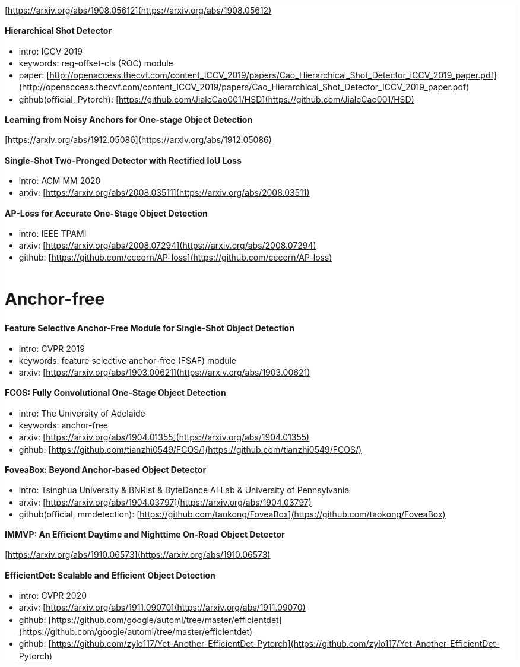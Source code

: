 [https://arxiv.org/abs/1908.05612](https://arxiv.org/abs/1908.05612)

**Hierarchical Shot Detector**

- intro: ICCV 2019
- keywords: reg-offset-cls (ROC) module
- paper: [http://openaccess.thecvf.com/content_ICCV_2019/papers/Cao_Hierarchical_Shot_Detector_ICCV_2019_paper.pdf](http://openaccess.thecvf.com/content_ICCV_2019/papers/Cao_Hierarchical_Shot_Detector_ICCV_2019_paper.pdf)
- github(official, Pytorch): [https://github.com/JialeCao001/HSD](https://github.com/JialeCao001/HSD)

**Learning from Noisy Anchors for One-stage Object Detection**

[https://arxiv.org/abs/1912.05086](https://arxiv.org/abs/1912.05086)

**Single-Shot Two-Pronged Detector with Rectified IoU Loss**

- intro: ACM MM 2020
- arxiv: [https://arxiv.org/abs/2008.03511](https://arxiv.org/abs/2008.03511)

**AP-Loss for Accurate One-Stage Object Detection**

- intro: IEEE TPAMI
- arxiv: [https://arxiv.org/abs/2008.07294](https://arxiv.org/abs/2008.07294)
- github: [https://github.com/cccorn/AP-loss](https://github.com/cccorn/AP-loss)

# Anchor-free

**Feature Selective Anchor-Free Module for Single-Shot Object Detection**

- intro: CVPR 2019
- keywords: feature selective anchor-free (FSAF) module
- arxiv: [https://arxiv.org/abs/1903.00621](https://arxiv.org/abs/1903.00621)

**FCOS: Fully Convolutional One-Stage Object Detection**

- intro: The University of Adelaide
- keywords: anchor-free
- arxiv: [https://arxiv.org/abs/1904.01355](https://arxiv.org/abs/1904.01355)
- github: [https://github.com/tianzhi0549/FCOS/](https://github.com/tianzhi0549/FCOS/)

**FoveaBox: Beyond Anchor-based Object Detector**

- intro: Tsinghua University & BNRist & ByteDance AI Lab & University of Pennsylvania
- arxiv: [https://arxiv.org/abs/1904.03797](https://arxiv.org/abs/1904.03797)
- github(official, mmdetection): [https://github.com/taokong/FoveaBox](https://github.com/taokong/FoveaBox)

**IMMVP: An Efficient Daytime and Nighttime On-Road Object Detector**

[https://arxiv.org/abs/1910.06573](https://arxiv.org/abs/1910.06573)

**EfficientDet: Scalable and Efficient Object Detection**

- intro: CVPR 2020
- arxiv: [https://arxiv.org/abs/1911.09070](https://arxiv.org/abs/1911.09070)
- github: [https://github.com/google/automl/tree/master/efficientdet](https://github.com/google/automl/tree/master/efficientdet)
- github: [https://github.com/zylo117/Yet-Another-EfficientDet-Pytorch](https://github.com/zylo117/Yet-Another-EfficientDet-Pytorch)
